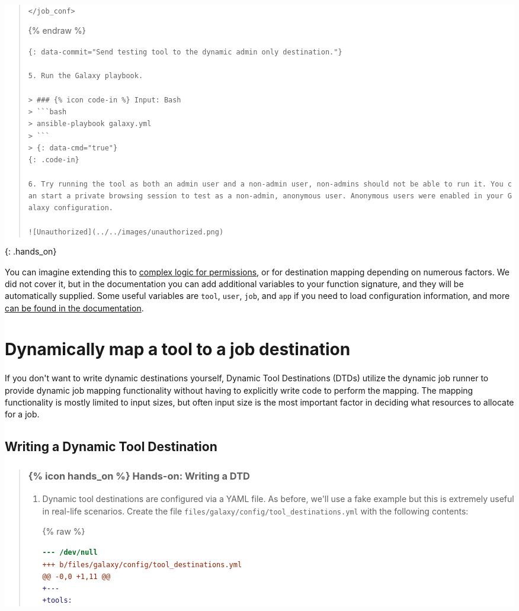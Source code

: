 >     </job_conf>
>    {% endraw %}
>    ```
>    {: data-commit="Send testing tool to the dynamic admin only destination."}
>
> 5. Run the Galaxy playbook.
>
>    > ### {% icon code-in %} Input: Bash
>    > ```bash
>    > ansible-playbook galaxy.yml
>    > ```
>    > {: data-cmd="true"}
>    {: .code-in}
>
> 6. Try running the tool as both an admin user and a non-admin user, non-admins should not be able to run it. You can start a private browsing session to test as a non-admin, anonymous user. Anonymous users were enabled in your Galaxy configuration.
>
> ![Unauthorized](../../images/unauthorized.png)
>
{: .hands_on}


You can imagine extending this to [complex logic for permissions](https://galaxyproject.org/admin/config/access-control/), or for destination mapping depending on numerous factors. We did not cover it, but in the documentation you can add additional variables to your function signature, and they will be automatically supplied. Some useful variables are `tool`, `user`, `job`, and `app` if you need to load configuration information, and more [can be found in the documentation](https://docs.galaxyproject.org/en/master/admin/jobs.html#dynamic-destination-mapping-python-method).

# Dynamically map a tool to a job destination

If you don't want to write dynamic destinations yourself, Dynamic Tool Destinations (DTDs) utilize the dynamic job runner to provide dynamic job mapping functionality without having to explicitly write code to perform the mapping. The mapping functionality is mostly limited to input sizes, but often input size is the most important factor in deciding what resources to allocate for a job.

## Writing a Dynamic Tool Destination

> ### {% icon hands_on %} Hands-on: Writing a DTD
>
> 1. Dynamic tool destinations are configured via a YAML file. As before, we'll use a fake example but this is extremely useful in real-life scenarios. Create the file `files/galaxy/config/tool_destinations.yml` with the following contents:
>
>    {% raw %}
>    ```diff
>    --- /dev/null
>    +++ b/files/galaxy/config/tool_destinations.yml
>    @@ -0,0 +1,11 @@
>    +---
>    +tools: